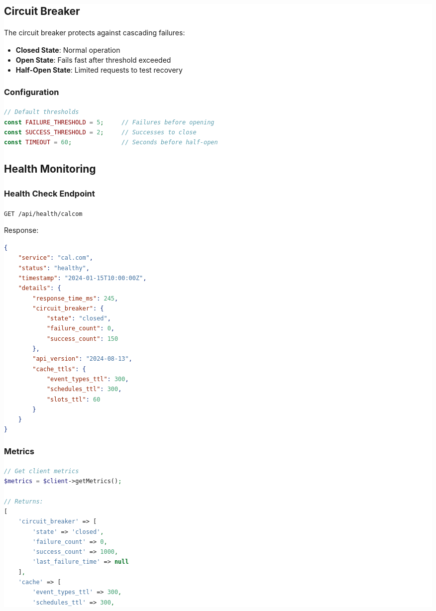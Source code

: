 ## Circuit Breaker

The circuit breaker protects against cascading failures:

- **Closed State**: Normal operation
- **Open State**: Fails fast after threshold exceeded
- **Half-Open State**: Limited requests to test recovery

### Configuration

```php
// Default thresholds
const FAILURE_THRESHOLD = 5;     // Failures before opening
const SUCCESS_THRESHOLD = 2;     // Successes to close
const TIMEOUT = 60;              // Seconds before half-open
```

## Health Monitoring

### Health Check Endpoint

```bash
GET /api/health/calcom
```

Response:
```json
{
    "service": "cal.com",
    "status": "healthy",
    "timestamp": "2024-01-15T10:00:00Z",
    "details": {
        "response_time_ms": 245,
        "circuit_breaker": {
            "state": "closed",
            "failure_count": 0,
            "success_count": 150
        },
        "api_version": "2024-08-13",
        "cache_ttls": {
            "event_types_ttl": 300,
            "schedules_ttl": 300,
            "slots_ttl": 60
        }
    }
}
```

### Metrics

```php
// Get client metrics
$metrics = $client->getMetrics();

// Returns:
[
    'circuit_breaker' => [
        'state' => 'closed',
        'failure_count' => 0,
        'success_count' => 1000,
        'last_failure_time' => null
    ],
    'cache' => [
        'event_types_ttl' => 300,
        'schedules_ttl' => 300,
```